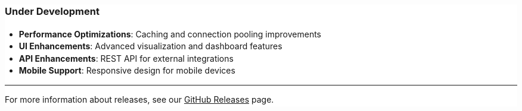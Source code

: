 ### Under Development
- **Performance Optimizations**: Caching and connection pooling improvements
- **UI Enhancements**: Advanced visualization and dashboard features
- **API Enhancements**: REST API for external integrations
- **Mobile Support**: Responsive design for mobile devices

---

For more information about releases, see our [GitHub Releases](https://github.com/zhengshui/strategy-sim/releases) page.